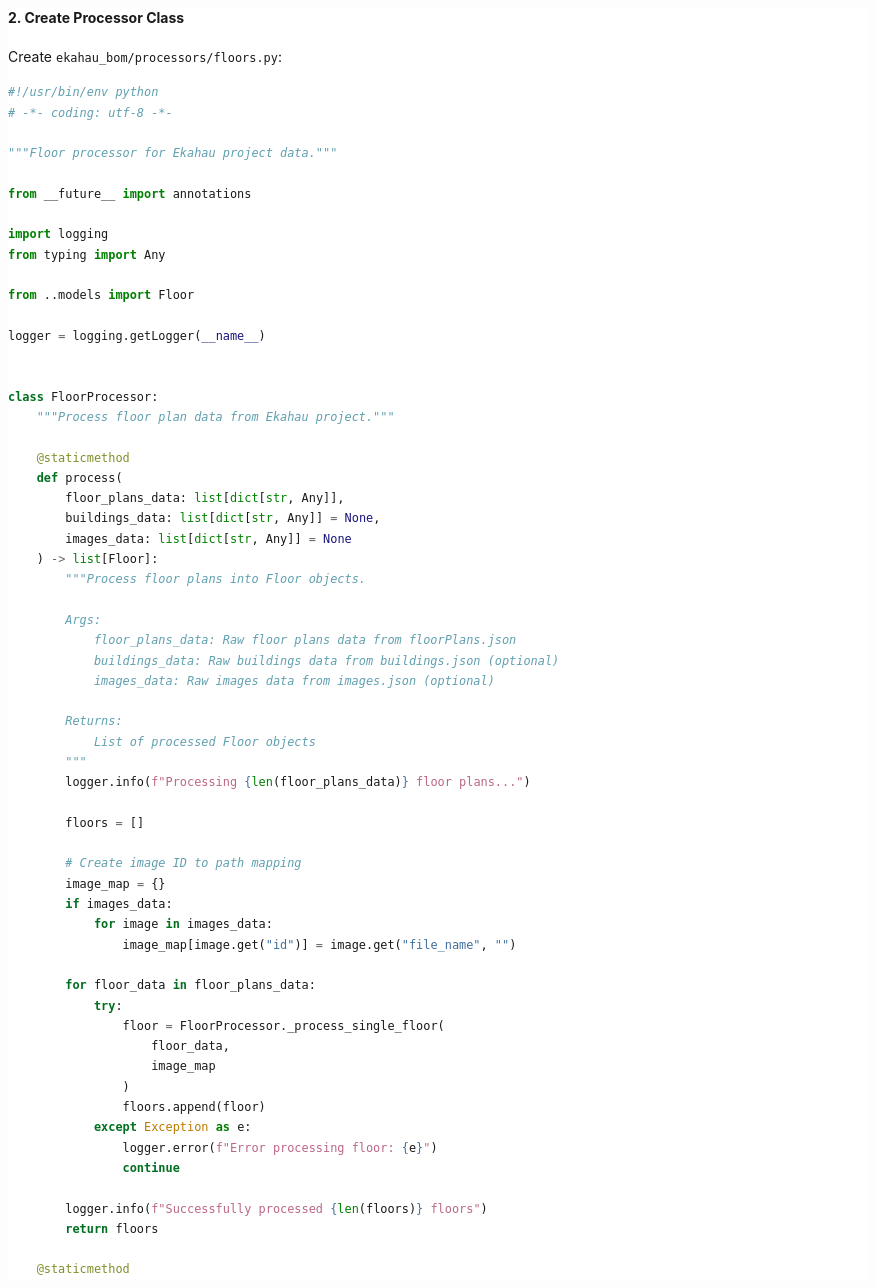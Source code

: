 #### 2. Create Processor Class

Create `ekahau_bom/processors/floors.py`:

```python
#!/usr/bin/env python
# -*- coding: utf-8 -*-

"""Floor processor for Ekahau project data."""

from __future__ import annotations

import logging
from typing import Any

from ..models import Floor

logger = logging.getLogger(__name__)


class FloorProcessor:
    """Process floor plan data from Ekahau project."""

    @staticmethod
    def process(
        floor_plans_data: list[dict[str, Any]],
        buildings_data: list[dict[str, Any]] = None,
        images_data: list[dict[str, Any]] = None
    ) -> list[Floor]:
        """Process floor plans into Floor objects.

        Args:
            floor_plans_data: Raw floor plans data from floorPlans.json
            buildings_data: Raw buildings data from buildings.json (optional)
            images_data: Raw images data from images.json (optional)

        Returns:
            List of processed Floor objects
        """
        logger.info(f"Processing {len(floor_plans_data)} floor plans...")

        floors = []

        # Create image ID to path mapping
        image_map = {}
        if images_data:
            for image in images_data:
                image_map[image.get("id")] = image.get("file_name", "")

        for floor_data in floor_plans_data:
            try:
                floor = FloorProcessor._process_single_floor(
                    floor_data,
                    image_map
                )
                floors.append(floor)
            except Exception as e:
                logger.error(f"Error processing floor: {e}")
                continue

        logger.info(f"Successfully processed {len(floors)} floors")
        return floors

    @staticmethod
```